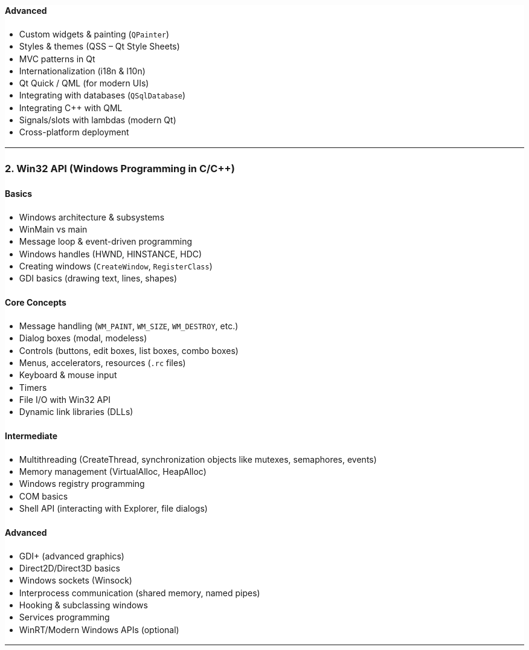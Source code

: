 #### **Advanced**

* Custom widgets & painting (`QPainter`)
* Styles & themes (QSS – Qt Style Sheets)
* MVC patterns in Qt
* Internationalization (i18n & l10n)
* Qt Quick / QML (for modern UIs)
* Integrating with databases (`QSqlDatabase`)
* Integrating C++ with QML
* Signals/slots with lambdas (modern Qt)
* Cross-platform deployment

---

### **2. Win32 API (Windows Programming in C/C++)**

#### **Basics**

* Windows architecture & subsystems
* WinMain vs main
* Message loop & event-driven programming
* Windows handles (HWND, HINSTANCE, HDC)
* Creating windows (`CreateWindow`, `RegisterClass`)
* GDI basics (drawing text, lines, shapes)

#### **Core Concepts**

* Message handling (`WM_PAINT`, `WM_SIZE`, `WM_DESTROY`, etc.)
* Dialog boxes (modal, modeless)
* Controls (buttons, edit boxes, list boxes, combo boxes)
* Menus, accelerators, resources (`.rc` files)
* Keyboard & mouse input
* Timers
* File I/O with Win32 API
* Dynamic link libraries (DLLs)

#### **Intermediate**

* Multithreading (CreateThread, synchronization objects like mutexes, semaphores, events)
* Memory management (VirtualAlloc, HeapAlloc)
* Windows registry programming
* COM basics
* Shell API (interacting with Explorer, file dialogs)

#### **Advanced**

* GDI+ (advanced graphics)
* Direct2D/Direct3D basics
* Windows sockets (Winsock)
* Interprocess communication (shared memory, named pipes)
* Hooking & subclassing windows
* Services programming
* WinRT/Modern Windows APIs (optional)

---